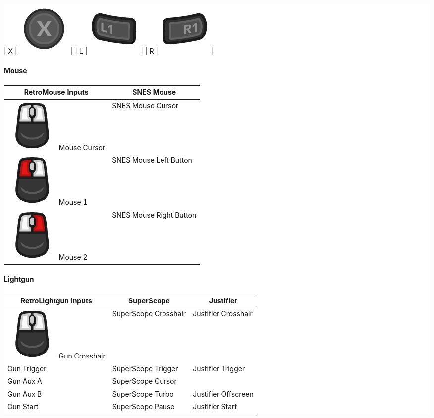 | X                            | ![](../image/retropad/retro_x.png)    |
| L                            | ![](../image/retropad/retro_l1.png)         |
| R                            | ![](../image/retropad/retro_r1.png)         |

#### Mouse

| RetroMouse Inputs                                   | SNES Mouse                |
|-----------------------------------------------------|---------------------------|
| ![](../image/retromouse/retro_mouse.png) Mouse Cursor | SNES Mouse Cursor         |
| ![](../image/retromouse/retro_left.png) Mouse 1       | SNES Mouse Left Button    |
| ![](../image/retromouse/retro_right.png) Mouse 2      | SNES Mouse Right Button   |

#### Lightgun

| RetroLightgun Inputs                                 | SuperScope           | Justifier           |
|------------------------------------------------------|----------------------|---------------------|
| ![](../image/retromouse/retro_mouse.png) Gun Crosshair | SuperScope Crosshair | Justifier Crosshair |
| Gun Trigger                                          | SuperScope Trigger   | Justifier Trigger   |
| Gun Aux A                                            | SuperScope Cursor    |                     |
| Gun Aux B                                            | SuperScope Turbo     | Justifier Offscreen |
| Gun Start                                            | SuperScope Pause     | Justifier Start     |
